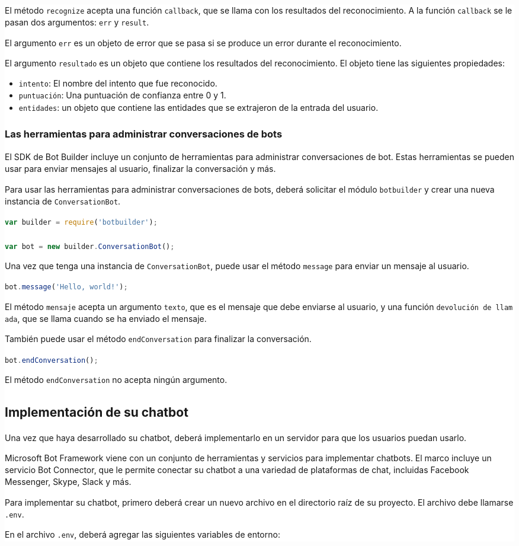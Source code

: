 El método `recognize` acepta una función `callback`, que se llama con los resultados del reconocimiento. A la función `callback` se le pasan dos argumentos: `err` y `result`.

El argumento `err` es un objeto de error que se pasa si se produce un error durante el reconocimiento.

El argumento `resultado` es un objeto que contiene los resultados del reconocimiento. El objeto tiene las siguientes propiedades:

- `intento`: El nombre del intento que fue reconocido.
- `puntuación`: Una puntuación de confianza entre 0 y 1.
- `entidades`: un objeto que contiene las entidades que se extrajeron de la entrada del usuario.

### Las herramientas para administrar conversaciones de bots

El SDK de Bot Builder incluye un conjunto de herramientas para administrar conversaciones de bot. Estas herramientas se pueden usar para enviar mensajes al usuario, finalizar la conversación y más.

Para usar las herramientas para administrar conversaciones de bots, deberá solicitar el módulo `botbuilder` y crear una nueva instancia de `ConversationBot`.

```javascript
var builder = require('botbuilder');

var bot = new builder.ConversationBot();
```

Una vez que tenga una instancia de `ConversationBot`, puede usar el método `message` para enviar un mensaje al usuario.

```javascript
bot.message('Hello, world!');
```

El método `mensaje` acepta un argumento `texto`, que es el mensaje que debe enviarse al usuario, y una función `devolución de llamada`, que se llama cuando se ha enviado el mensaje.

También puede usar el método `endConversation` para finalizar la conversación.

```javascript
bot.endConversation();
```

El método `endConversation` no acepta ningún argumento.

## Implementación de su chatbot

Una vez que haya desarrollado su chatbot, deberá implementarlo en un servidor para que los usuarios puedan usarlo.

Microsoft Bot Framework viene con un conjunto de herramientas y servicios para implementar chatbots. El marco incluye un servicio Bot Connector, que le permite conectar su chatbot a una variedad de plataformas de chat, incluidas Facebook Messenger, Skype, Slack y más.

Para implementar su chatbot, primero deberá crear un nuevo archivo en el directorio raíz de su proyecto. El archivo debe llamarse `.env`.

En el archivo `.env`, deberá agregar las siguientes variables de entorno:

